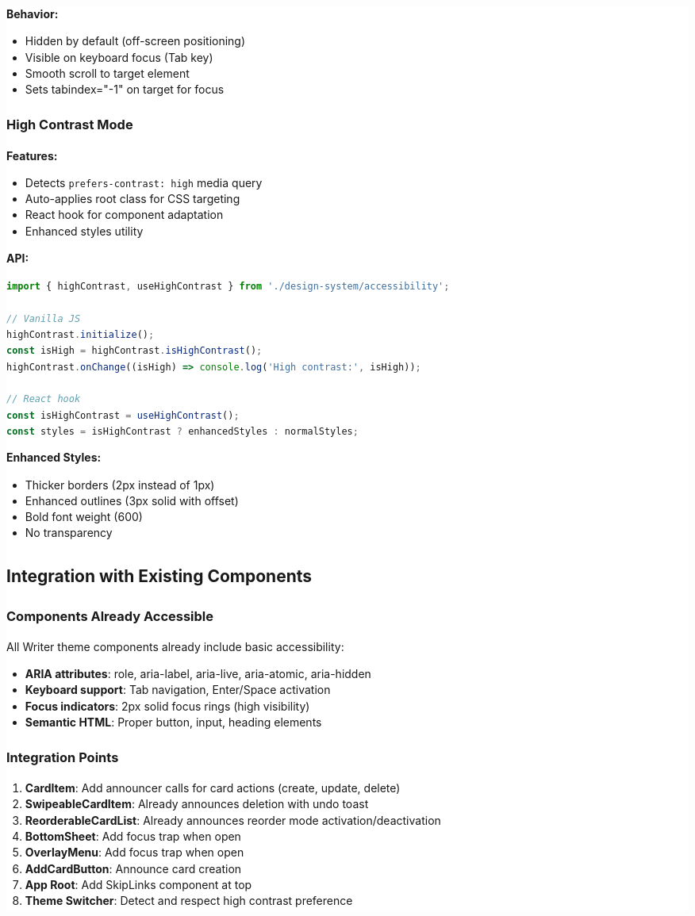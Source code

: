 **Behavior:**
- Hidden by default (off-screen positioning)
- Visible on keyboard focus (Tab key)
- Smooth scroll to target element
- Sets tabindex="-1" on target for focus

### High Contrast Mode

**Features:**
- Detects `prefers-contrast: high` media query
- Auto-applies root class for CSS targeting
- React hook for component adaptation
- Enhanced styles utility

**API:**
```typescript
import { highContrast, useHighContrast } from './design-system/accessibility';

// Vanilla JS
highContrast.initialize();
const isHigh = highContrast.isHighContrast();
highContrast.onChange((isHigh) => console.log('High contrast:', isHigh));

// React hook
const isHighContrast = useHighContrast();
const styles = isHighContrast ? enhancedStyles : normalStyles;
```

**Enhanced Styles:**
- Thicker borders (2px instead of 1px)
- Enhanced outlines (3px solid with offset)
- Bold font weight (600)
- No transparency

## Integration with Existing Components

### Components Already Accessible

All Writer theme components already include basic accessibility:
- **ARIA attributes**: role, aria-label, aria-live, aria-atomic, aria-hidden
- **Keyboard support**: Tab navigation, Enter/Space activation
- **Focus indicators**: 2px solid focus rings (high visibility)
- **Semantic HTML**: Proper button, input, heading elements

### Integration Points

1. **CardItem**: Add announcer calls for card actions (create, update, delete)
2. **SwipeableCardItem**: Already announces deletion with undo toast
3. **ReorderableCardList**: Already announces reorder mode activation/deactivation
4. **BottomSheet**: Add focus trap when open
5. **OverlayMenu**: Add focus trap when open
6. **AddCardButton**: Announce card creation
7. **App Root**: Add SkipLinks component at top
8. **Theme Switcher**: Detect and respect high contrast preference
